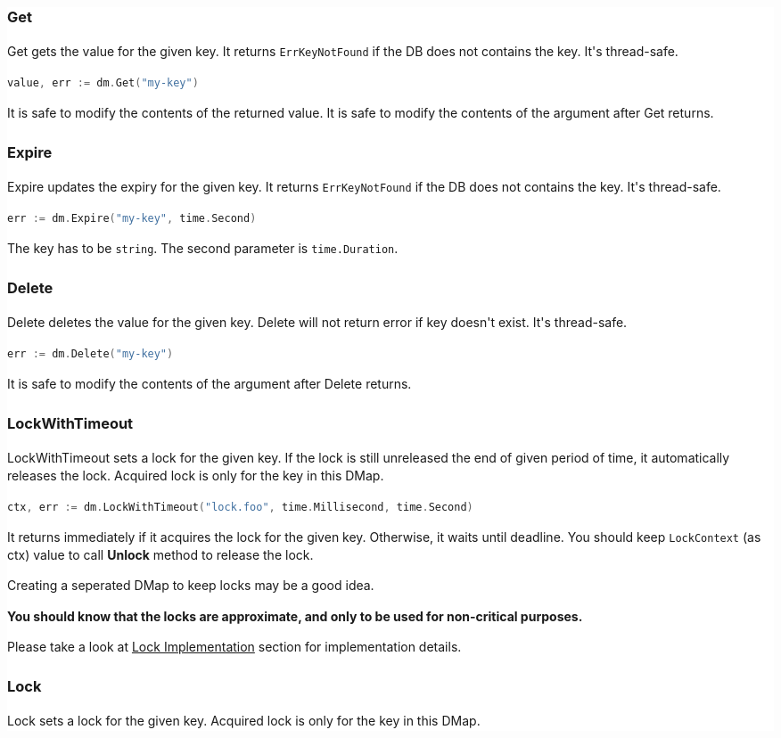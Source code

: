 ### Get

Get gets the value for the given key. It returns `ErrKeyNotFound` if the DB does not contains the key. It's thread-safe.

```go
value, err := dm.Get("my-key")
```

It is safe to modify the contents of the returned value. It is safe to modify the contents of the argument after Get returns.

### Expire

Expire updates the expiry for the given key. It returns `ErrKeyNotFound` if the DB does not contains the key. It's thread-safe.

```go
err := dm.Expire("my-key", time.Second)
```

The key has to be `string`. The second parameter is `time.Duration`.

### Delete

Delete deletes the value for the given key. Delete will not return error if key doesn't exist. It's thread-safe.

```go
err := dm.Delete("my-key")
```

It is safe to modify the contents of the argument after Delete returns.

### LockWithTimeout

LockWithTimeout sets a lock for the given key. If the lock is still unreleased the end of given period of time, it automatically releases the
lock. Acquired lock is only for the key in this DMap.

```go
ctx, err := dm.LockWithTimeout("lock.foo", time.Millisecond, time.Second)
```

It returns immediately if it acquires the lock for the given key. Otherwise, it waits until deadline. You should keep `LockContext` (as ctx) 
value to call **Unlock** method to release the lock.

Creating a seperated DMap to keep locks may be a good idea.

**You should know that the locks are approximate, and only to be used for non-critical purposes.**

Please take a look at [Lock Implementation](#lock-implementation) section for implementation details.

### Lock
Lock sets a lock for the given key. Acquired lock is only for the key in this DMap.
